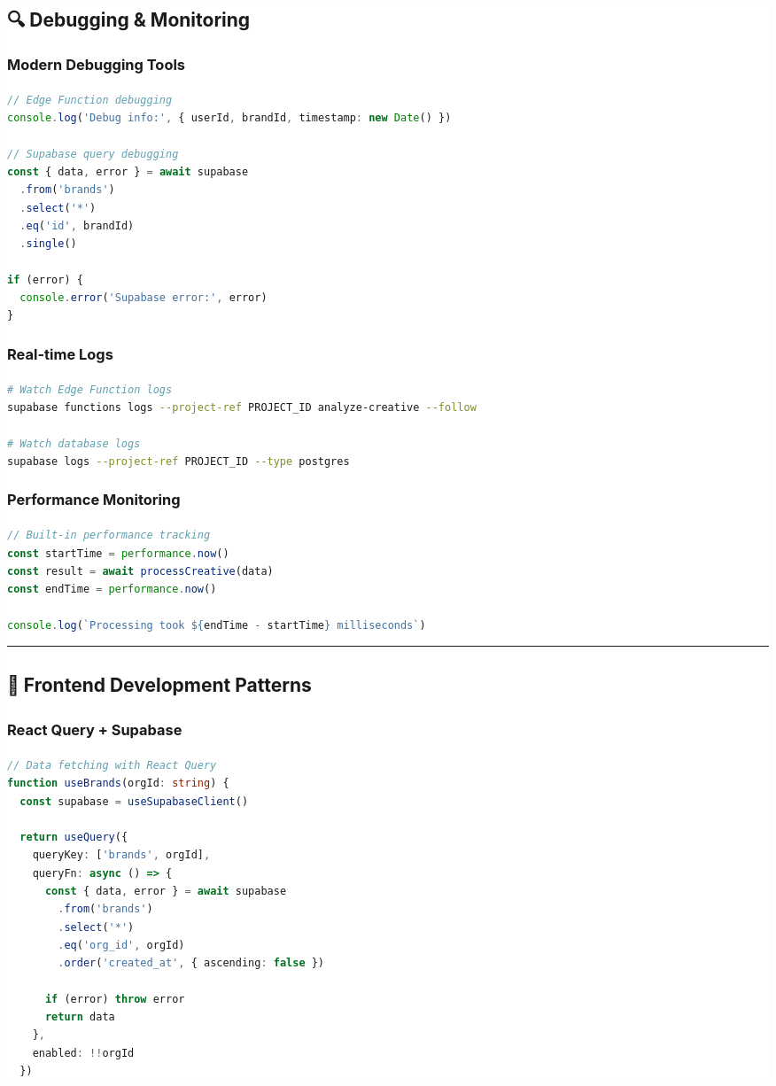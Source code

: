 
## 🔍 **Debugging & Monitoring**

### **Modern Debugging Tools**
```typescript
// Edge Function debugging
console.log('Debug info:', { userId, brandId, timestamp: new Date() })

// Supabase query debugging
const { data, error } = await supabase
  .from('brands')
  .select('*')
  .eq('id', brandId)
  .single()

if (error) {
  console.error('Supabase error:', error)
}
```

### **Real-time Logs**
```bash
# Watch Edge Function logs
supabase functions logs --project-ref PROJECT_ID analyze-creative --follow

# Watch database logs
supabase logs --project-ref PROJECT_ID --type postgres
```

### **Performance Monitoring**
```typescript
// Built-in performance tracking
const startTime = performance.now()
const result = await processCreative(data)
const endTime = performance.now()

console.log(`Processing took ${endTime - startTime} milliseconds`)
```

---

## 📱 **Frontend Development Patterns**

### **React Query + Supabase**
```typescript
// Data fetching with React Query
function useBrands(orgId: string) {
  const supabase = useSupabaseClient()
  
  return useQuery({
    queryKey: ['brands', orgId],
    queryFn: async () => {
      const { data, error } = await supabase
        .from('brands')
        .select('*')
        .eq('org_id', orgId)
        .order('created_at', { ascending: false })
      
      if (error) throw error
      return data
    },
    enabled: !!orgId
  })
```